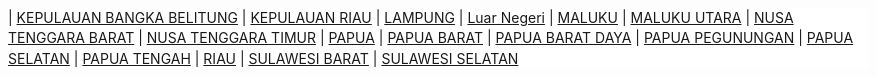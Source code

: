  | 
[KEPULAUAN BANGKA BELITUNG](https://github.com/gigit-pemilu/pemilu-2024-19-kepulauan-bangka-belitung/tree/main/pileg-dpr/hitung-suara/sub/19-kepulauan-bangka-belitung)
 | 
[KEPULAUAN RIAU](https://github.com/gigit-pemilu/pemilu-2024-21-kepulauan-riau/tree/main/pileg-dpr/hitung-suara/sub/21-kepulauan-riau)
 | 
[LAMPUNG](https://github.com/gigit-pemilu/pemilu-2024-18-lampung/tree/main/pileg-dpr/hitung-suara/sub/18-lampung)
 | 
[Luar Negeri](https://github.com/gigit-pemilu/pemilu-2024-99-luar-negeri/tree/main/pileg-dpr/hitung-suara/sub/99-luar-negeri)
 | 
[MALUKU](https://github.com/gigit-pemilu/pemilu-2024-81-maluku/tree/main/pileg-dpr/hitung-suara/sub/81-maluku)
 | 
[MALUKU UTARA](https://github.com/gigit-pemilu/pemilu-2024-82-maluku-utara/tree/main/pileg-dpr/hitung-suara/sub/82-maluku-utara)
 | 
[NUSA TENGGARA BARAT](https://github.com/gigit-pemilu/pemilu-2024-52-nusa-tenggara-barat/tree/main/pileg-dpr/hitung-suara/sub/52-nusa-tenggara-barat)
 | 
[NUSA TENGGARA TIMUR](https://github.com/gigit-pemilu/pemilu-2024-53-nusa-tenggara-timur/tree/main/pileg-dpr/hitung-suara/sub/53-nusa-tenggara-timur)
 | 
[PAPUA](https://github.com/gigit-pemilu/pemilu-2024-91-papua/tree/main/pileg-dpr/hitung-suara/sub/91-papua)
 | 
[PAPUA BARAT](https://github.com/gigit-pemilu/pemilu-2024-92-papua-barat/tree/main/pileg-dpr/hitung-suara/sub/92-papua-barat)
 | 
[PAPUA BARAT DAYA](https://github.com/gigit-pemilu/pemilu-2024-96-papua-barat-daya/tree/main/pileg-dpr/hitung-suara/sub/96-papua-barat-daya)
 | 
[PAPUA PEGUNUNGAN](https://github.com/gigit-pemilu/pemilu-2024-95-papua-pegunungan/tree/main/pileg-dpr/hitung-suara/sub/95-papua-pegunungan)
 | 
[PAPUA SELATAN](https://github.com/gigit-pemilu/pemilu-2024-93-papua-selatan/tree/main/pileg-dpr/hitung-suara/sub/93-papua-selatan)
 | 
[PAPUA TENGAH](https://github.com/gigit-pemilu/pemilu-2024-94-papua-tengah/tree/main/pileg-dpr/hitung-suara/sub/94-papua-tengah)
 | 
[RIAU](https://github.com/gigit-pemilu/pemilu-2024-14-riau/tree/main/pileg-dpr/hitung-suara/sub/14-riau)
 | 
[SULAWESI BARAT](https://github.com/gigit-pemilu/pemilu-2024-76-sulawesi-barat/tree/main/pileg-dpr/hitung-suara/sub/76-sulawesi-barat)
 | 
[SULAWESI SELATAN](https://github.com/gigit-pemilu/pemilu-2024-73-sulawesi-selatan/tree/main/pileg-dpr/hitung-suara/sub/73-sulawesi-selatan)